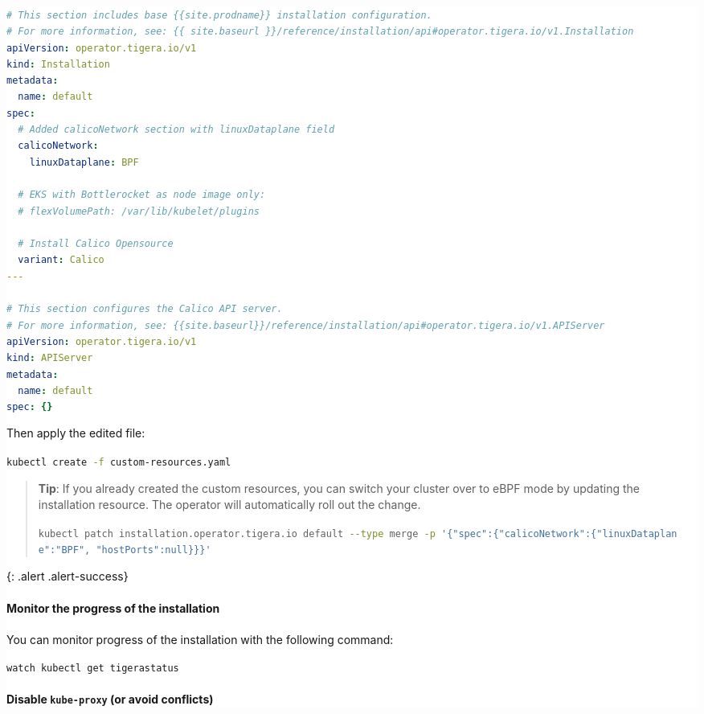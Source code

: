 ```yaml
# This section includes base {{site.prodname}} installation configuration.
# For more information, see: {{ site.baseurl }}/reference/installation/api#operator.tigera.io/v1.Installation
apiVersion: operator.tigera.io/v1
kind: Installation
metadata:
  name: default
spec:
  # Added calicoNetwork section with linuxDataplane field
  calicoNetwork:
    linuxDataplane: BPF
    
  # EKS with Bottlerocket as node image only:
  # flexVolumePath: /var/lib/kubelet/plugins
    
  # Install Calico Opensource
  variant: Calico
---

# This section configures the Calico API server.
# For more information, see: {{site.baseurl}}/reference/installation/api#operator.tigera.io/v1.APIServer
apiVersion: operator.tigera.io/v1
kind: APIServer 
metadata: 
  name: default 
spec: {}

```

Then apply the edited file:

```bash
kubectl create -f custom-resources.yaml
```

> **Tip**: If you already created the custom resources, you can switch your cluster over to eBPF mode by updating the
> installation resource.  The operator will automatically roll out the change.
> ```bash
> kubectl patch installation.operator.tigera.io default --type merge -p '{"spec":{"calicoNetwork":{"linuxDataplane":"BPF", "hostPorts":null}}}'
> ```
{: .alert .alert-success}

#### Monitor the progress of the installation

You can monitor progress of the installation with the following command:
```bash
watch kubectl get tigerastatus
```

#### Disable `kube-proxy` (or avoid conflicts)
